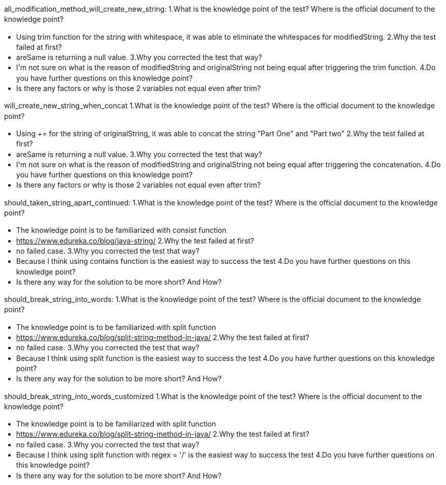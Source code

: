 all_modification_method_will_create_new_string:
1.What is the knowledge point of the test? Where is the official document to the knowledge point?
- Using trim function for the string with whitespace, it was able to eliminate the whitespaces for modifiedString.
2.Why the test failed at first?
- areSame is returning a null value.
3.Why you corrected the test that way?
- I'm not sure on what is the reason of modifiedString and originalString not being equal after triggering the trim function.
4.Do you have further questions on this knowledge point?
- Is there any factors or why is those 2 variables not equal even after trim?

will_create_new_string_when_concat
1.What is the knowledge point of the test? Where is the official document to the knowledge point?
- Using +=  for the string of originalString, it was able to concat the string "Part One" and "Part two"
2.Why the test failed at first?
- areSame is returning a null value.
3.Why you corrected the test that way?
- I'm not sure on what is the reason of modifiedString and originalString not being equal after triggering the concatenation.
4.Do you have further questions on this knowledge point?
- Is there any factors or why is those 2 variables not equal even after trim?


should_taken_string_apart_continued:
1.What is the knowledge point of the test? Where is the official document to the knowledge point?
- The knowledge point is to be familiarized with consist function
- https://www.edureka.co/blog/java-string/
2.Why the test failed at first?
- no failed case.
3.Why you corrected the test that way?
- Because I think using contains function is the easiest way to success the test
4.Do you have further questions on this knowledge point?
- Is there any way for the solution to be more short? And How?

should_break_string_into_words:
1.What is the knowledge point of the test? Where is the official document to the knowledge point?
- The knowledge point is to be familiarized with split function
- https://www.edureka.co/blog/split-string-method-in-java/
2.Why the test failed at first?
- no failed case.
3.Why you corrected the test that way?
- Because I think using split function is the easiest way to success the test
4.Do you have further questions on this knowledge point?
- Is there any way for the solution to be more short? And How?

should_break_string_into_words_customized
1.What is the knowledge point of the test? Where is the official document to the knowledge point?
- The knowledge point is to be familiarized with split function
- https://www.edureka.co/blog/split-string-method-in-java/
2.Why the test failed at first?
- no failed case.
3.Why you corrected the test that way?
- Because I think using split function with regex = '/' is the easiest way to success the test
4.Do you have further questions on this knowledge point?
- Is there any way for the solution to be more short? And How?
